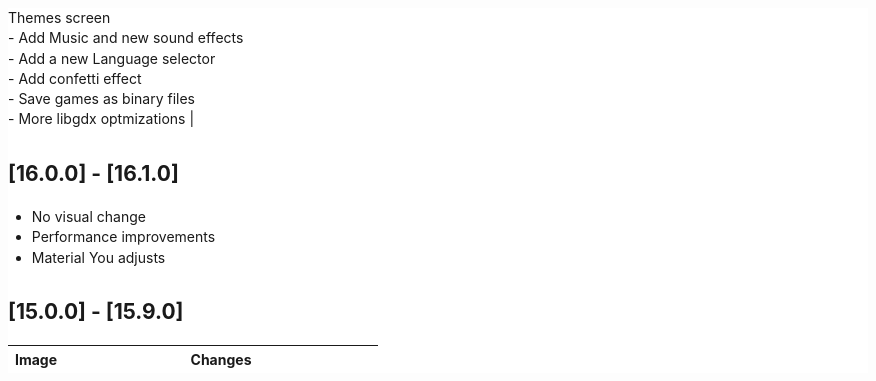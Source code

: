 Themes screen<br>- Add Music and new sound effects<br>- Add a new Language selector<br>- Add confetti effect<br>- Save games as binary files<br>- More libgdx optmizations |


## [16.0.0] - [16.1.0]

- No visual change
- Performance improvements
- Material You adjusts

## [15.0.0] - [15.9.0]

| Image | <div style="width:300px">Changes</div> |
|-------|---------|